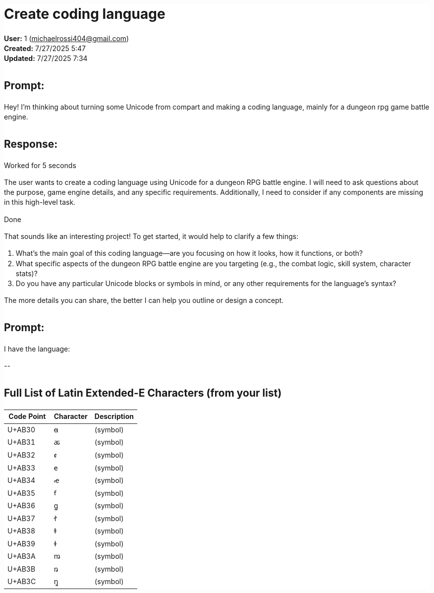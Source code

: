 # Create coding language

**User:** 1 (michaelrossi404@gmail.com)  
**Created:** 7/27/2025 5:47  
**Updated:** 7/27/2025 7:34  

## Prompt:
Hey! I’m thinking about turning some Unicode from compart and making a coding language, mainly for a dungeon rpg game battle engine.

## Response:
Worked for 5 seconds

The user wants to create a coding language using Unicode for a dungeon RPG battle engine. I will need to ask questions about the purpose, game engine details, and any specific requirements. Additionally, I need to consider if any components are missing in this high-level task.

Done

That sounds like an interesting project! To get started, it would help to clarify a few things:

1.  What’s the main goal of this coding language—are you focusing on how it looks, how it functions, or both?
2.  What specific aspects of the dungeon RPG battle engine are you targeting (e.g., the combat logic, skill system, character stats)?
3.  Do you have any particular Unicode blocks or symbols in mind, or any other requirements for the language’s syntax?

The more details you can share, the better I can help you outline or design a concept.

## Prompt:
I have the language:

--

## Full List of Latin Extended-E Characters (from your list)

| Code Point | Character | Description |
|--------------|--------------|--------------|
| U+AB30       | ꬰ          | (symbol) |
| U+AB31       | ꬱ          | (symbol) |
| U+AB32       | ꬲ          | (symbol) |
| U+AB33       | ꬳ          | (symbol) |
| U+AB34       | ꬴ          | (symbol) |
| U+AB35       | ꬵ          | (symbol) |
| U+AB36       | ꬶ          | (symbol) |
| U+AB37       | ꬷ          | (symbol) |
| U+AB38       | ꬸ          | (symbol) |
| U+AB39       | ꬹ          | (symbol) |
| U+AB3A       | ꬺ          | (symbol) |
| U+AB3B       | ꬻ          | (symbol) |
| U+AB3C       | ꬼ          | (symbol) |